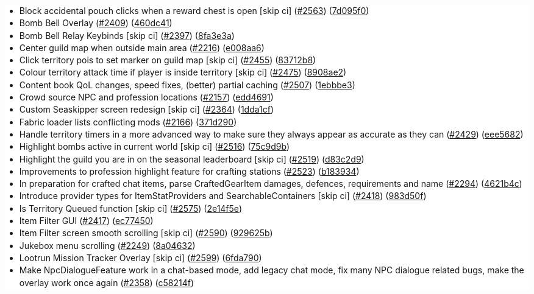 * Block accidental pouch clicks when a reward chest is open [skip ci] ([#2563](https://github.com/MiyaPixai/ArtemisPort/issues/2563)) ([7d095f0](https://github.com/MiyaPixai/ArtemisPort/commit/7d095f085d694c183980da05fd7d2f4b27a8de7e))
* Bomb Bell Overlay ([#2409](https://github.com/MiyaPixai/ArtemisPort/issues/2409)) ([460dc41](https://github.com/MiyaPixai/ArtemisPort/commit/460dc41fad68d22930b1596b5de1bb096da327e0))
* Bomb Bell Relay Keybinds [skip ci] ([#2397](https://github.com/MiyaPixai/ArtemisPort/issues/2397)) ([8fa3e3a](https://github.com/MiyaPixai/ArtemisPort/commit/8fa3e3af5431bd0f18bcd053a1524aa021818408))
* Center guild map when outside main area ([#2216](https://github.com/MiyaPixai/ArtemisPort/issues/2216)) ([e008aa6](https://github.com/MiyaPixai/ArtemisPort/commit/e008aa674a7ad4cf9281fe2b0b48ed2e55d92447))
* Click territory pois to set marker on guild map [skip ci] ([#2455](https://github.com/MiyaPixai/ArtemisPort/issues/2455)) ([83712b8](https://github.com/MiyaPixai/ArtemisPort/commit/83712b82d161cdace71c10ac9f1f08adb783a890))
* Colour territory attack time if player is inside territory [skip ci] ([#2475](https://github.com/MiyaPixai/ArtemisPort/issues/2475)) ([8908ae2](https://github.com/MiyaPixai/ArtemisPort/commit/8908ae21b66221697a511be777a5b10faf2a65f7))
* Content book QoL changes, speed fixes, (better) partial caching  ([#2507](https://github.com/MiyaPixai/ArtemisPort/issues/2507)) ([1ebbbe3](https://github.com/MiyaPixai/ArtemisPort/commit/1ebbbe3453ff67b127c3326d9ddc37c0dd122dde))
* Crowd source NPC and profession locations ([#2157](https://github.com/MiyaPixai/ArtemisPort/issues/2157)) ([edd4691](https://github.com/MiyaPixai/ArtemisPort/commit/edd46918cbd508cf8990bef772de14c2500fee1f))
* Custom Seaskipper screen redesign [skip ci] ([#2364](https://github.com/MiyaPixai/ArtemisPort/issues/2364)) ([1dda1cf](https://github.com/MiyaPixai/ArtemisPort/commit/1dda1cfbce9944b21fb6775552d9a560690c571e))
* Fabric loader lists conflicting mods ([#2166](https://github.com/MiyaPixai/ArtemisPort/issues/2166)) ([371d290](https://github.com/MiyaPixai/ArtemisPort/commit/371d290f2d10507a972833dbf8fc16ee0702bacb))
* Handle territory timers in a more advanced way to make sure they always appear as accurate as they can ([#2429](https://github.com/MiyaPixai/ArtemisPort/issues/2429)) ([eee5682](https://github.com/MiyaPixai/ArtemisPort/commit/eee5682aba3d93a8185e2311d3ed1391affa0946))
* Highlight bombs active in current world [skip ci] ([#2516](https://github.com/MiyaPixai/ArtemisPort/issues/2516)) ([75c9d9b](https://github.com/MiyaPixai/ArtemisPort/commit/75c9d9b1cee9c9eff9baa4e35e9d2cb8d9c1f5f0))
* Highlight the guild you are in on the seasonal leaderboard [skip ci] ([#2519](https://github.com/MiyaPixai/ArtemisPort/issues/2519)) ([d83c2d9](https://github.com/MiyaPixai/ArtemisPort/commit/d83c2d94fd3875b86361bd0790e565c4d45bfe85))
* Improvements to profession highlight feature for crafting stations ([#2523](https://github.com/MiyaPixai/ArtemisPort/issues/2523)) ([b183934](https://github.com/MiyaPixai/ArtemisPort/commit/b183934281ea03a224e957562e7fc665857eb009))
* In preparation for crafted chat items, parse CraftedGearItem damages, defences, requirements and name ([#2294](https://github.com/MiyaPixai/ArtemisPort/issues/2294)) ([4621b4c](https://github.com/MiyaPixai/ArtemisPort/commit/4621b4c4935212e55afd0c4a6db388b0e05dc21e))
* Introduce provider types for ItemStatProviders and SearchableContainers [skip ci] ([#2418](https://github.com/MiyaPixai/ArtemisPort/issues/2418)) ([983d50f](https://github.com/MiyaPixai/ArtemisPort/commit/983d50f03ab13d00e5edbb51c41827979420c15e))
* Is Territory Queued function [skip ci] ([#2575](https://github.com/MiyaPixai/ArtemisPort/issues/2575)) ([2e14f5e](https://github.com/MiyaPixai/ArtemisPort/commit/2e14f5ee780119e2105f207e9057aacd7a4cef8c))
* Item Filter GUI ([#2417](https://github.com/MiyaPixai/ArtemisPort/issues/2417)) ([ec77450](https://github.com/MiyaPixai/ArtemisPort/commit/ec7745062f0d4737c457d46c01a882807368379d))
* Item Filter screen smooth scrolling [skip ci] ([#2590](https://github.com/MiyaPixai/ArtemisPort/issues/2590)) ([929625b](https://github.com/MiyaPixai/ArtemisPort/commit/929625bff769f66d4c1d0029e3e2e03332544df0))
* Jukebox menu scrolling ([#2249](https://github.com/MiyaPixai/ArtemisPort/issues/2249)) ([8a04632](https://github.com/MiyaPixai/ArtemisPort/commit/8a04632af9e9f3cb7bf8414b3b829728d4fae4df))
* Lootrun Mission Tracker Overlay [skip ci] ([#2599](https://github.com/MiyaPixai/ArtemisPort/issues/2599)) ([6fda790](https://github.com/MiyaPixai/ArtemisPort/commit/6fda7906d0ea1d9e79711c2af83be625f3f6afa0))
* Make NpcDialogueFeature work in a chat-based mode, add legacy chat mode, fix many NPC dialogue related bugs, make the overlay work once again ([#2358](https://github.com/MiyaPixai/ArtemisPort/issues/2358)) ([c58214f](https://github.com/MiyaPixai/ArtemisPort/commit/c58214f52fc584e8343bfce0ddf24b703d3dc5e1))